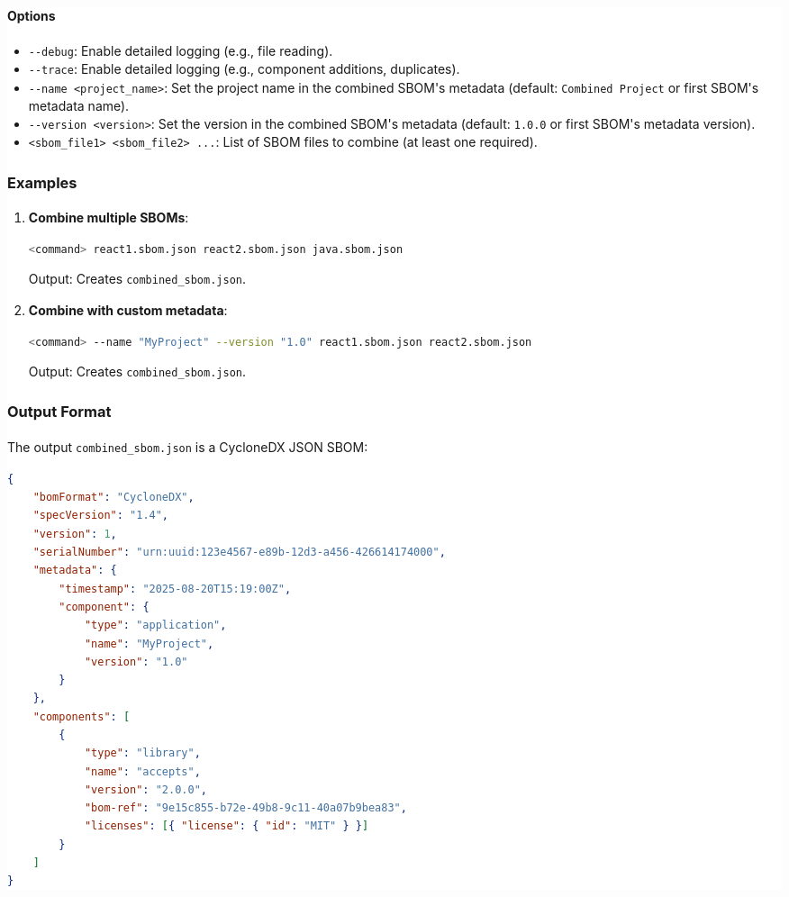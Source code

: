 #### Options

-   `--debug`: Enable detailed logging (e.g., file reading).
-   `--trace`: Enable detailed logging (e.g., component additions, duplicates).
-   `--name <project_name>`: Set the project name in the combined SBOM's metadata (default: `Combined Project` or first SBOM's metadata name).
-   `--version <version>`: Set the version in the combined SBOM's metadata (default: `1.0.0` or first SBOM's metadata version).
-   `<sbom_file1> <sbom_file2> ...`: List of SBOM files to combine (at least one required).

### Examples

1. **Combine multiple SBOMs**:

    ```bash
    <command> react1.sbom.json react2.sbom.json java.sbom.json
    ```

    Output: Creates `combined_sbom.json`.

2. **Combine with custom metadata**:

    ```bash
    <command> --name "MyProject" --version "1.0" react1.sbom.json react2.sbom.json
    ```

    Output: Creates `combined_sbom.json`.

### Output Format

The output `combined_sbom.json` is a CycloneDX JSON SBOM:

```json
{
    "bomFormat": "CycloneDX",
    "specVersion": "1.4",
    "version": 1,
    "serialNumber": "urn:uuid:123e4567-e89b-12d3-a456-426614174000",
    "metadata": {
        "timestamp": "2025-08-20T15:19:00Z",
        "component": {
            "type": "application",
            "name": "MyProject",
            "version": "1.0"
        }
    },
    "components": [
        {
            "type": "library",
            "name": "accepts",
            "version": "2.0.0",
            "bom-ref": "9e15c855-b72e-49b8-9c11-40a07b9bea83",
            "licenses": [{ "license": { "id": "MIT" } }]
        }
    ]
}
```
